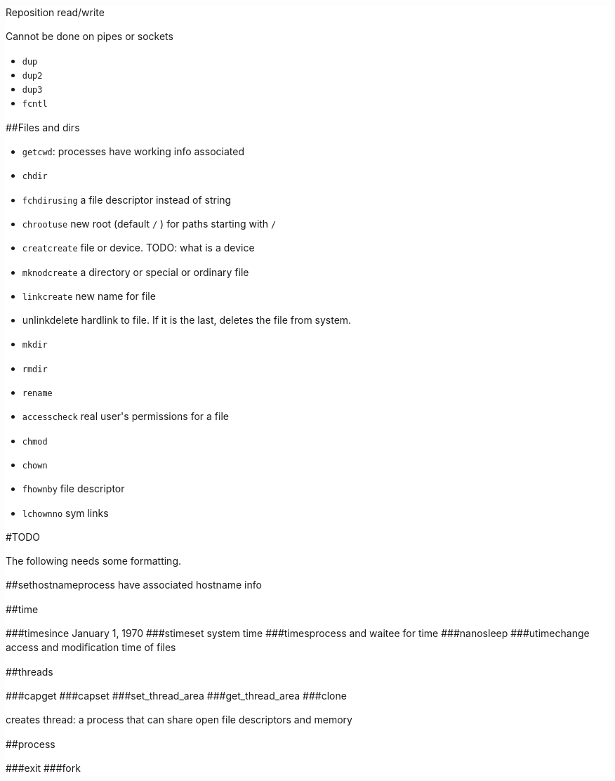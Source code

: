 Reposition read/write

Cannot be done on pipes or sockets

- `dup`
- `dup2`
- `dup3`
- `fcntl`

##Files and dirs

- `getcwd`: processes have working info associated
- `chdir`
- `fchdirusing` a file descriptor instead of string
- `chrootuse` new root (default `/` ) for paths starting with `/`
- `creatcreate` file or device. TODO: what is a device
- `mknodcreate` a directory or special or ordinary file
- `linkcreate` new name for file
- unlinkdelete hardlink to file. If it is the last, deletes the file from system.
- `mkdir`
- `rmdir`
- `rename`
- `accesscheck` real user's permissions for a file
- `chmod`

- `chown`
- `fhownby` file descriptor
- `lchownno` sym links

#TODO

The following needs some formatting.

##sethostnameprocess have associated hostname info

##time

###timesince January 1, 1970
###stimeset system time
###timesprocess and waitee for time
###nanosleep
###utimechange access and modification time of files

##threads

###capget
###capset
###set_thread_area
###get_thread_area
###clone

creates thread: a process that can share open file descriptors and
memory

##process

###exit
###fork
